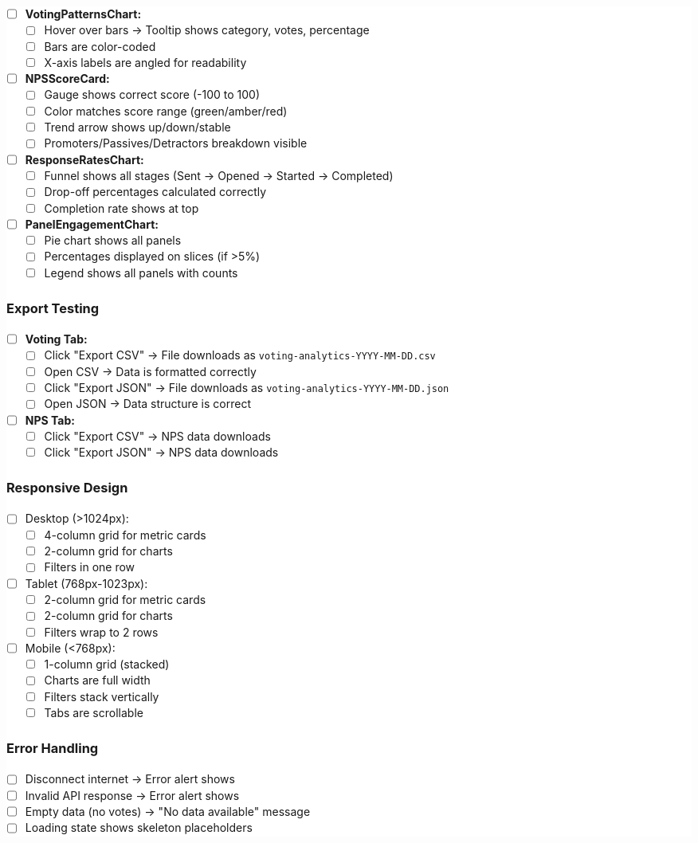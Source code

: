 - [ ] **VotingPatternsChart:**
  - [ ] Hover over bars → Tooltip shows category, votes, percentage
  - [ ] Bars are color-coded
  - [ ] X-axis labels are angled for readability

- [ ] **NPSScoreCard:**
  - [ ] Gauge shows correct score (-100 to 100)
  - [ ] Color matches score range (green/amber/red)
  - [ ] Trend arrow shows up/down/stable
  - [ ] Promoters/Passives/Detractors breakdown visible

- [ ] **ResponseRatesChart:**
  - [ ] Funnel shows all stages (Sent → Opened → Started → Completed)
  - [ ] Drop-off percentages calculated correctly
  - [ ] Completion rate shows at top

- [ ] **PanelEngagementChart:**
  - [ ] Pie chart shows all panels
  - [ ] Percentages displayed on slices (if >5%)
  - [ ] Legend shows all panels with counts

### Export Testing
- [ ] **Voting Tab:**
  - [ ] Click "Export CSV" → File downloads as `voting-analytics-YYYY-MM-DD.csv`
  - [ ] Open CSV → Data is formatted correctly
  - [ ] Click "Export JSON" → File downloads as `voting-analytics-YYYY-MM-DD.json`
  - [ ] Open JSON → Data structure is correct

- [ ] **NPS Tab:**
  - [ ] Click "Export CSV" → NPS data downloads
  - [ ] Click "Export JSON" → NPS data downloads

### Responsive Design
- [ ] Desktop (>1024px):
  - [ ] 4-column grid for metric cards
  - [ ] 2-column grid for charts
  - [ ] Filters in one row

- [ ] Tablet (768px-1023px):
  - [ ] 2-column grid for metric cards
  - [ ] 2-column grid for charts
  - [ ] Filters wrap to 2 rows

- [ ] Mobile (<768px):
  - [ ] 1-column grid (stacked)
  - [ ] Charts are full width
  - [ ] Filters stack vertically
  - [ ] Tabs are scrollable

### Error Handling
- [ ] Disconnect internet → Error alert shows
- [ ] Invalid API response → Error alert shows
- [ ] Empty data (no votes) → "No data available" message
- [ ] Loading state shows skeleton placeholders
